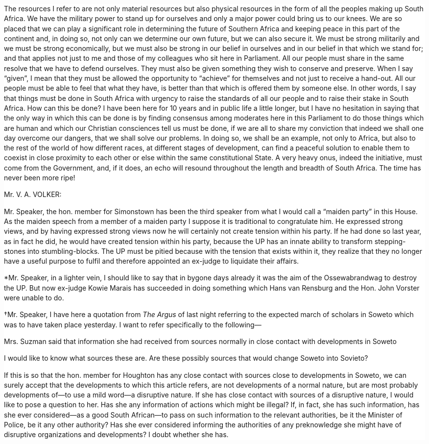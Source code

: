 <p>The resources I refer to are not only material resources but also physical resources in the form of all the peoples making up South Africa. We have the military power to stand up for ourselves and only a major power could bring us to our knees. We are so placed that we can play a significant role in determining the future of Southern Africa and keeping peace in this part of the continent and, in doing so, not only can we determine our own future, but we can also secure it. We must be strong militarily and we must be strong economically, but we must also be strong in our belief in ourselves and in our belief in that which we stand for; and that applies not just to me and those of my colleagues who sit here in Parliament. All our people must share in the same resolve that we have to defend ourselves. They must also be given something they wish to conserve and preserve. When I say &#x201C;given&#x201D;, I mean that they must be allowed the opportunity to &#x201C;achieve&#x201D; for themselves and not just to receive a hand-out. All our people must be able to feel that what they have, is better than that which is offered them by someone else. In other words, I say that things must be done in South Africa with urgency to raise the standards of all our people and to raise their stake in South Africa. How can this be done&#x003F; I have been here for 10 years and in public life a little longer, but I have no hesitation in saying that the only way in which this can be done is by finding consensus among moderates here in this Parliament to do those things which are human and which our Christian consciences tell us must be done, if we are all <span class="col_333-334" refersTo="page_0184"/>to share my conviction that indeed we shall one day overcome our dangers, that we shall solve our problems. In doing so, we shall be an example, not only to Africa, but also to the rest of the world of how different races, at different stages of development, can find a peaceful solution to enable them to coexist in close proximity to each other or else within the same constitutional State. A very heavy onus, indeed the initiative, must come from the Government, and, if it does, an echo will resound throughout the length and breadth of South Africa. The time has never been more ripe!</p>

</speech>

<speech by="#volker">

<from>Mr. <person refersTo="hansard_za">V. A. VOLKER</person>:</from>

<p>Mr. Speaker, the hon. member for Simonstown has been the third speaker from what I would call a &#x201C;maiden party&#x201D; in this House. As the maiden speech from a member of a maiden party I suppose it is traditional to congratulate him. He expressed strong views, and by having expressed strong views now he will certainly not create tension within his party. If he had done so last year, as in fact he did, he would have created tension within his party, because the UP has an innate ability to transform stepping-stones into stumbling-blocks. The UP must be pitied because with the tension that exists within it, they realize that they no longer have a useful purpose to fulfil and therefore appointed an ex-judge to liquidate their affairs.</p>

<p>*Mr. Speaker, in a lighter vein, I should like to say that in bygone days already it was the aim of the Ossewabrandwag to destroy the UP. But now ex-judge Kowie Marais has succeeded in doing something which Hans van Rensburg and the Hon. John Vorster were unable to do.</p>

<p>&#x2020;Mr. Speaker, I have here a quotation from <i>The Argus</i> of last night referring to the expected march of scholars in Soweto which was to have taken place yesterday. I want to refer specifically to the following&#x2014;</p>

<block name="quote">Mrs. Suzman said that information she had received from sources normally in close contact with developments in Soweto</block>

<p>I would like to know what sources these are. Are these possibly sources that would change Soweto into Sovieto&#x003F;</p>

<p>If this is so that the hon. member for Houghton has any close contact with sources close to developments in Soweto, we can surely accept that the developments to which this article refers, are not developments of a normal nature, but are most probably developments of&#x2014;to use a mild word&#x2014;a disruptive nature. If she has close contact with sources of a disruptive nature, I would like to pose a question to her. Has she any information of actions which might be illegal&#x003F; If, in fact, she has such information, has she ever considered&#x2014;as a good South African&#x2014;to pass on such information to the relevant authorities, be it the Minister of Police, be it any other authority&#x003F; Has she ever considered informing the authorities of any preknowledge she might have of disruptive organizations and developments&#x003F; I doubt whether she has.</p>
